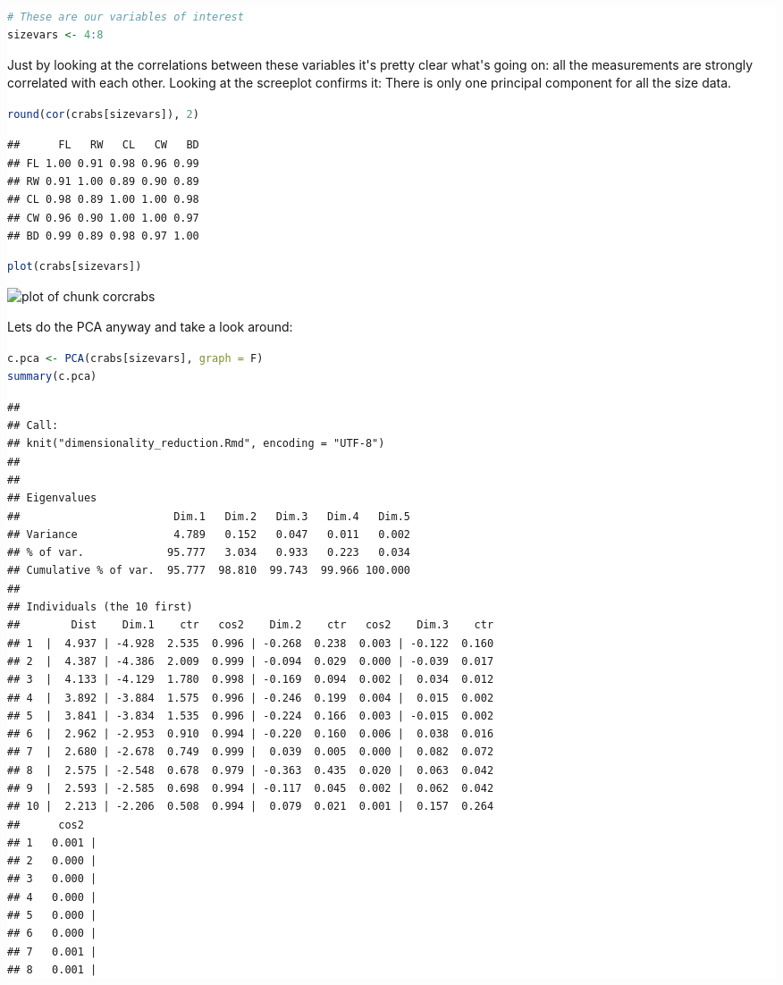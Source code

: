 ```r
# These are our variables of interest
sizevars <- 4:8
```


Just by looking at the correlations between these variables it's pretty clear what's going on: all the measurements are strongly correlated with each other. Looking at the screeplot confirms it: There is only one principal component for all the size data. 

```r
round(cor(crabs[sizevars]), 2)
```

```
##      FL   RW   CL   CW   BD
## FL 1.00 0.91 0.98 0.96 0.99
## RW 0.91 1.00 0.89 0.90 0.89
## CL 0.98 0.89 1.00 1.00 0.98
## CW 0.96 0.90 1.00 1.00 0.97
## BD 0.99 0.89 0.98 0.97 1.00
```

```r
plot(crabs[sizevars])
```

![plot of chunk corcrabs](figure/corcrabs.png) 

Lets do the PCA anyway and take a look around:

```r
c.pca <- PCA(crabs[sizevars], graph = F)
summary(c.pca)
```

```
## 
## Call:
## knit("dimensionality_reduction.Rmd", encoding = "UTF-8") 
## 
## 
## Eigenvalues
##                        Dim.1   Dim.2   Dim.3   Dim.4   Dim.5
## Variance               4.789   0.152   0.047   0.011   0.002
## % of var.             95.777   3.034   0.933   0.223   0.034
## Cumulative % of var.  95.777  98.810  99.743  99.966 100.000
## 
## Individuals (the 10 first)
##        Dist    Dim.1    ctr   cos2    Dim.2    ctr   cos2    Dim.3    ctr
## 1  |  4.937 | -4.928  2.535  0.996 | -0.268  0.238  0.003 | -0.122  0.160
## 2  |  4.387 | -4.386  2.009  0.999 | -0.094  0.029  0.000 | -0.039  0.017
## 3  |  4.133 | -4.129  1.780  0.998 | -0.169  0.094  0.002 |  0.034  0.012
## 4  |  3.892 | -3.884  1.575  0.996 | -0.246  0.199  0.004 |  0.015  0.002
## 5  |  3.841 | -3.834  1.535  0.996 | -0.224  0.166  0.003 | -0.015  0.002
## 6  |  2.962 | -2.953  0.910  0.994 | -0.220  0.160  0.006 |  0.038  0.016
## 7  |  2.680 | -2.678  0.749  0.999 |  0.039  0.005  0.000 |  0.082  0.072
## 8  |  2.575 | -2.548  0.678  0.979 | -0.363  0.435  0.020 |  0.063  0.042
## 9  |  2.593 | -2.585  0.698  0.994 | -0.117  0.045  0.002 |  0.062  0.042
## 10 |  2.213 | -2.206  0.508  0.994 |  0.079  0.021  0.001 |  0.157  0.264
##      cos2  
## 1   0.001 |
## 2   0.000 |
## 3   0.000 |
## 4   0.000 |
## 5   0.000 |
## 6   0.000 |
## 7   0.001 |
## 8   0.001 |
```